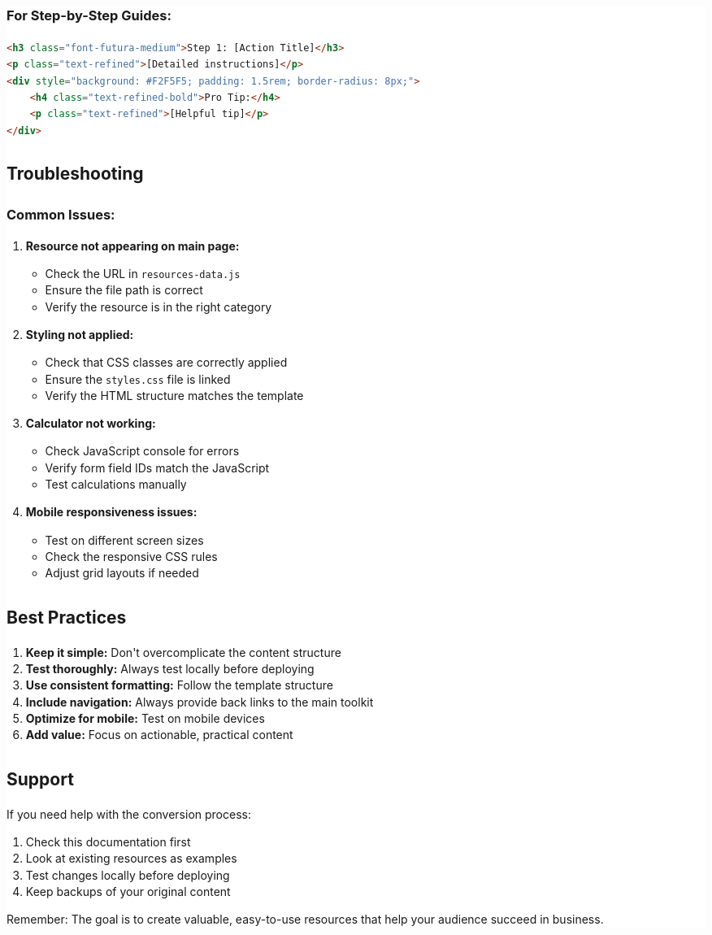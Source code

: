### For Step-by-Step Guides:
```html
<h3 class="font-futura-medium">Step 1: [Action Title]</h3>
<p class="text-refined">[Detailed instructions]</p>
<div style="background: #F2F5F5; padding: 1.5rem; border-radius: 8px;">
    <h4 class="text-refined-bold">Pro Tip:</h4>
    <p class="text-refined">[Helpful tip]</p>
</div>
```

## Troubleshooting

### Common Issues:

1. **Resource not appearing on main page:**
   - Check the URL in `resources-data.js`
   - Ensure the file path is correct
   - Verify the resource is in the right category

2. **Styling not applied:**
   - Check that CSS classes are correctly applied
   - Ensure the `styles.css` file is linked
   - Verify the HTML structure matches the template

3. **Calculator not working:**
   - Check JavaScript console for errors
   - Verify form field IDs match the JavaScript
   - Test calculations manually

4. **Mobile responsiveness issues:**
   - Test on different screen sizes
   - Check the responsive CSS rules
   - Adjust grid layouts if needed

## Best Practices

1. **Keep it simple:** Don't overcomplicate the content structure
2. **Test thoroughly:** Always test locally before deploying
3. **Use consistent formatting:** Follow the template structure
4. **Include navigation:** Always provide back links to the main toolkit
5. **Optimize for mobile:** Test on mobile devices
6. **Add value:** Focus on actionable, practical content

## Support

If you need help with the conversion process:
1. Check this documentation first
2. Look at existing resources as examples
3. Test changes locally before deploying
4. Keep backups of your original content

Remember: The goal is to create valuable, easy-to-use resources that help your audience succeed in business.

